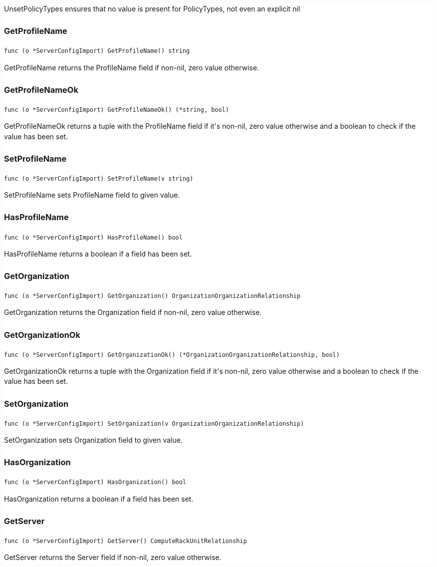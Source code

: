 UnsetPolicyTypes ensures that no value is present for PolicyTypes, not even an explicit nil
### GetProfileName

`func (o *ServerConfigImport) GetProfileName() string`

GetProfileName returns the ProfileName field if non-nil, zero value otherwise.

### GetProfileNameOk

`func (o *ServerConfigImport) GetProfileNameOk() (*string, bool)`

GetProfileNameOk returns a tuple with the ProfileName field if it's non-nil, zero value otherwise
and a boolean to check if the value has been set.

### SetProfileName

`func (o *ServerConfigImport) SetProfileName(v string)`

SetProfileName sets ProfileName field to given value.

### HasProfileName

`func (o *ServerConfigImport) HasProfileName() bool`

HasProfileName returns a boolean if a field has been set.

### GetOrganization

`func (o *ServerConfigImport) GetOrganization() OrganizationOrganizationRelationship`

GetOrganization returns the Organization field if non-nil, zero value otherwise.

### GetOrganizationOk

`func (o *ServerConfigImport) GetOrganizationOk() (*OrganizationOrganizationRelationship, bool)`

GetOrganizationOk returns a tuple with the Organization field if it's non-nil, zero value otherwise
and a boolean to check if the value has been set.

### SetOrganization

`func (o *ServerConfigImport) SetOrganization(v OrganizationOrganizationRelationship)`

SetOrganization sets Organization field to given value.

### HasOrganization

`func (o *ServerConfigImport) HasOrganization() bool`

HasOrganization returns a boolean if a field has been set.

### GetServer

`func (o *ServerConfigImport) GetServer() ComputeRackUnitRelationship`

GetServer returns the Server field if non-nil, zero value otherwise.
